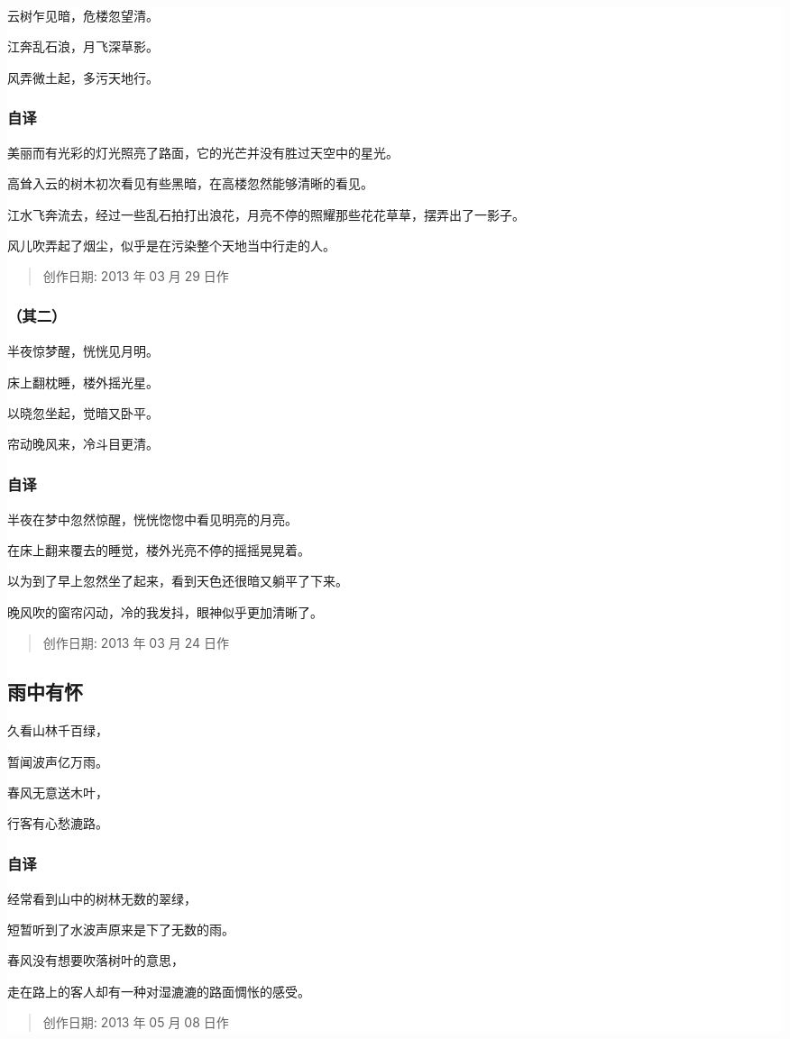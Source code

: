 云树乍见暗，危楼忽望清。

江奔乱石浪，月飞深草影。

风弄微土起，多污天地行。

### 自译

美丽而有光彩的灯光照亮了路面，它的光芒并没有胜过天空中的星光。

高耸入云的树木初次看见有些黑暗，在高楼忽然能够清晰的看见。

江水飞奔流去，经过一些乱石拍打出浪花，月亮不停的照耀那些花花草草，摆弄出了一影子。

风儿吹弄起了烟尘，似乎是在污染整个天地当中行走的人。

> 创作日期: 2013 年 03 月 29 日作

### （其二）

半夜惊梦醒，恍恍见月明。

床上翻枕睡，楼外摇光星。

以晓忽坐起，觉暗又卧平。

帘动晚风来，冷斗目更清。

### 自译

半夜在梦中忽然惊醒，恍恍惚惚中看见明亮的月亮。

在床上翻来覆去的睡觉，楼外光亮不停的摇摇晃晃着。

以为到了早上忽然坐了起来，看到天色还很暗又躺平了下来。

晚风吹的窗帘闪动，冷的我发抖，眼神似乎更加清晰了。

> 创作日期: 2013 年 03 月 24 日作

## 雨中有怀

久看山林千百绿，

暂闻波声亿万雨。

春风无意送木叶，

行客有心愁漉路。

### 自译

经常看到山中的树林无数的翠绿，

短暂听到了水波声原来是下了无数的雨。

春风没有想要吹落树叶的意思，

走在路上的客人却有一种对湿漉漉的路面惆怅的感受。

> 创作日期: 2013 年 05 月 08 日作
